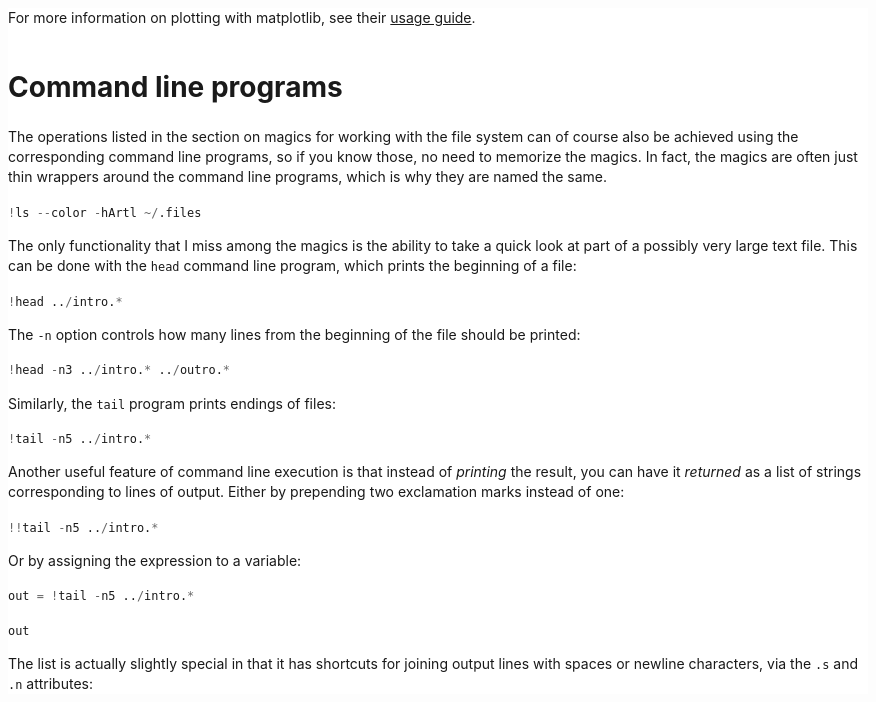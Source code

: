 For more information on plotting with matplotlib, see their [usage
guide](https://matplotlib.org/2.1.1/tutorials/introductory/usage.html).

# Command line programs

The operations listed in the section on magics for working with the file
system can of course also be achieved using the corresponding command
line programs, so if you know those, no need to memorize the magics. In
fact, the magics are often just thin wrappers around the command line
programs, which is why they are named the same.

```python
!ls --color -hArtl ~/.files
```

The only functionality that I miss among the magics is the ability to
take a quick look at part of a possibly very large text file. This can
be done with the `head` command line program, which prints the beginning
of a file:

```python
!head ../intro.*
```

The `-n` option controls how many lines from the beginning of the file
should be printed:

```python
!head -n3 ../intro.* ../outro.*
```

Similarly, the `tail` program prints endings of files:

```python
!tail -n5 ../intro.*
```

Another useful feature of command line execution is that instead of
*printing* the result, you can have it *returned* as a list of strings
corresponding to lines of output. Either by prepending two exclamation
marks instead of one:

```python
!!tail -n5 ../intro.*
```

Or by assigning the expression to a variable:

```python
out = !tail -n5 ../intro.*
```

```python
out
```

The list is actually slightly special in that it has shortcuts for
joining output lines with spaces or newline characters, via the `.s` and
`.n` attributes:
